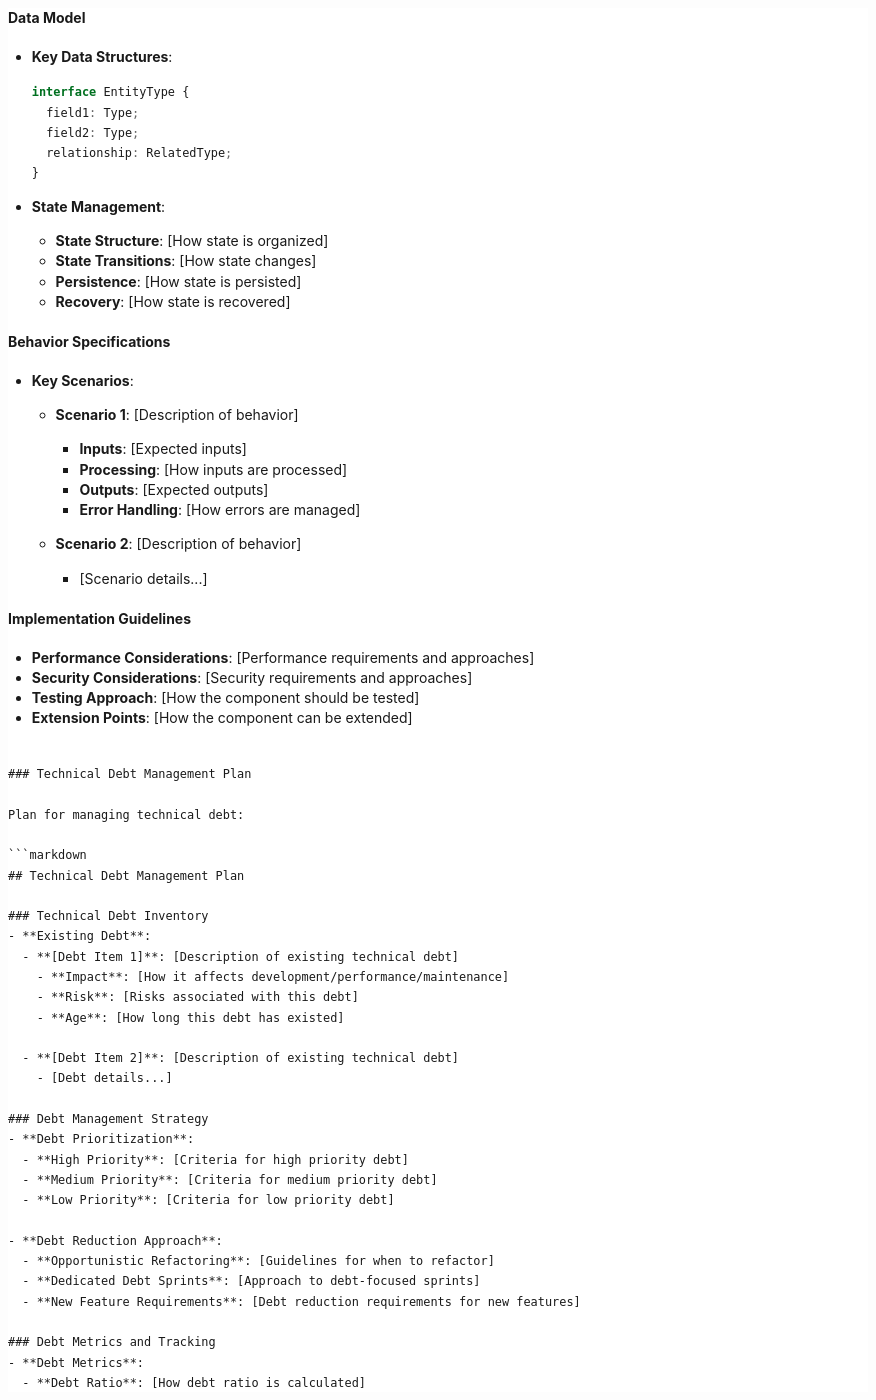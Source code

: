 #### Data Model
- **Key Data Structures**:
  ```typescript
  interface EntityType {
    field1: Type;
    field2: Type;
    relationship: RelatedType;
  }
  ```

- **State Management**:
  - **State Structure**: [How state is organized]
  - **State Transitions**: [How state changes]
  - **Persistence**: [How state is persisted]
  - **Recovery**: [How state is recovered]

#### Behavior Specifications
- **Key Scenarios**:
  - **Scenario 1**: [Description of behavior]
    - **Inputs**: [Expected inputs]
    - **Processing**: [How inputs are processed]
    - **Outputs**: [Expected outputs]
    - **Error Handling**: [How errors are managed]
  
  - **Scenario 2**: [Description of behavior]
    - [Scenario details...]

#### Implementation Guidelines
- **Performance Considerations**: [Performance requirements and approaches]
- **Security Considerations**: [Security requirements and approaches]
- **Testing Approach**: [How the component should be tested]
- **Extension Points**: [How the component can be extended]
```

### Technical Debt Management Plan

Plan for managing technical debt:

```markdown
## Technical Debt Management Plan

### Technical Debt Inventory
- **Existing Debt**:
  - **[Debt Item 1]**: [Description of existing technical debt]
    - **Impact**: [How it affects development/performance/maintenance]
    - **Risk**: [Risks associated with this debt]
    - **Age**: [How long this debt has existed]
  
  - **[Debt Item 2]**: [Description of existing technical debt]
    - [Debt details...]

### Debt Management Strategy
- **Debt Prioritization**:
  - **High Priority**: [Criteria for high priority debt]
  - **Medium Priority**: [Criteria for medium priority debt]
  - **Low Priority**: [Criteria for low priority debt]

- **Debt Reduction Approach**:
  - **Opportunistic Refactoring**: [Guidelines for when to refactor]
  - **Dedicated Debt Sprints**: [Approach to debt-focused sprints]
  - **New Feature Requirements**: [Debt reduction requirements for new features]

### Debt Metrics and Tracking
- **Debt Metrics**:
  - **Debt Ratio**: [How debt ratio is calculated]
```